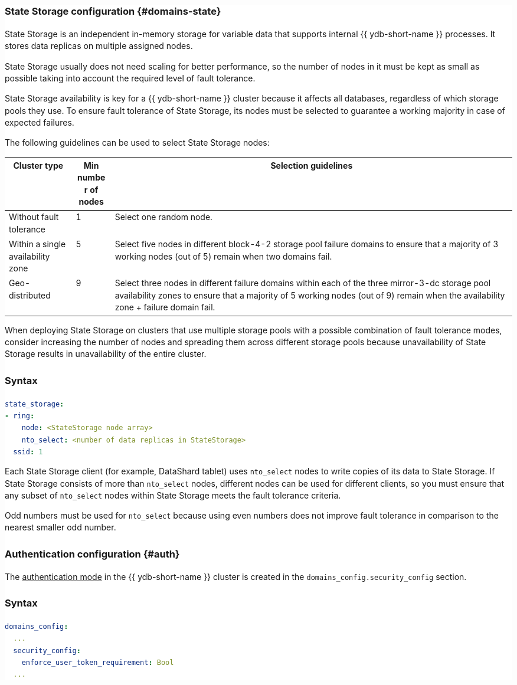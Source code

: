 ### State Storage configuration {#domains-state}

State Storage is an independent in-memory storage for variable data that supports internal {{ ydb-short-name }} processes. It stores data replicas on multiple assigned nodes.

State Storage usually does not need scaling for better performance, so the number of nodes in it must be kept as small as possible taking into account the required level of fault tolerance.

State Storage availability is key for a {{ ydb-short-name }} cluster because it affects all databases, regardless of which storage pools they use. To ensure fault tolerance of State Storage, its nodes must be selected to guarantee a working majority in case of expected failures.

The following guidelines can be used to select State Storage nodes:

| Cluster type | Min number of<br/>nodes | Selection guidelines |
|---------|-----------------------|-----------------|
| Without fault tolerance | 1 | Select one random node. |
| Within a single availability zone | 5 | Select five nodes in different block-4-2 storage pool failure domains to ensure that a majority of 3 working nodes (out of 5) remain when two domains fail. |
| Geo-distributed | 9 | Select three nodes in different failure domains within each of the three mirror-3-dc storage pool availability zones to ensure that a majority of 5 working nodes (out of 9) remain when the availability zone + failure domain fail. |

When deploying State Storage on clusters that use multiple storage pools with a possible combination of fault tolerance modes, consider increasing the number of nodes and spreading them across different storage pools because unavailability of State Storage results in unavailability of the entire cluster.

### Syntax

```yaml
state_storage:
- ring:
    node: <StateStorage node array>
    nto_select: <number of data replicas in StateStorage>
  ssid: 1
```

Each State Storage client (for example, DataShard tablet) uses `nto_select` nodes to write copies of its data to State Storage. If State Storage consists of more than `nto_select` nodes, different nodes can be used for different clients, so you must ensure that any subset of `nto_select` nodes within State Storage meets the fault tolerance criteria.

Odd numbers must be used for `nto_select` because using even numbers does not improve fault tolerance in comparison to the nearest smaller odd number.

### Authentication configuration {#auth}

The [authentication mode](../../concepts/auth.md) in the {{ ydb-short-name }} cluster is created in the `domains_config.security_config` section.

### Syntax

```yaml
domains_config:
  ...
  security_config:
    enforce_user_token_requirement: Bool
  ...
```
